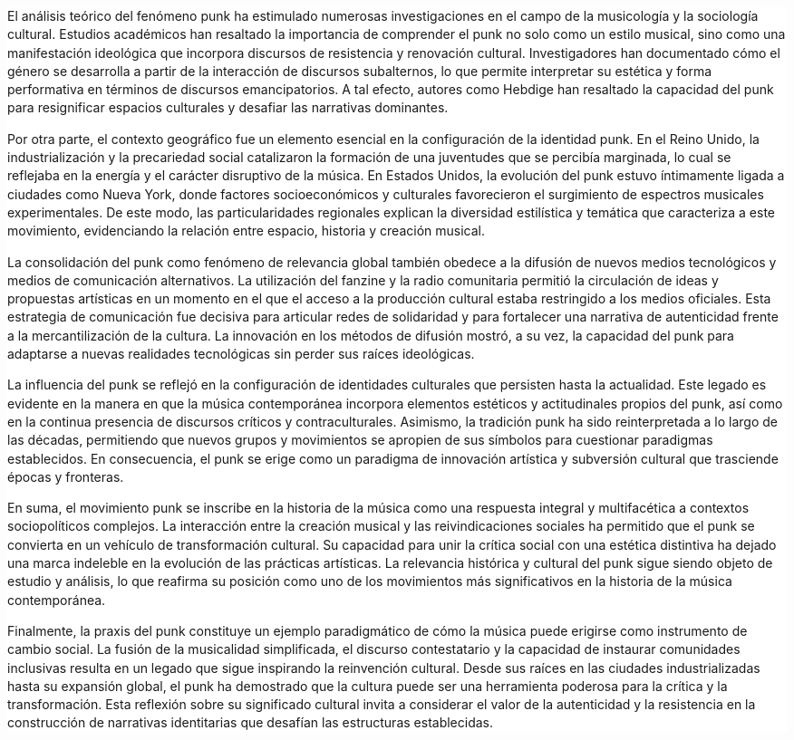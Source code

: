 El análisis teórico del fenómeno punk ha estimulado numerosas investigaciones en el campo de la
musicología y la sociología cultural. Estudios académicos han resaltado la importancia de comprender
el punk no solo como un estilo musical, sino como una manifestación ideológica que incorpora
discursos de resistencia y renovación cultural. Investigadores han documentado cómo el género se
desarrolla a partir de la interacción de discursos subalternos, lo que permite interpretar su
estética y forma performativa en términos de discursos emancipatorios. A tal efecto, autores como
Hebdige han resaltado la capacidad del punk para resignificar espacios culturales y desafiar las
narrativas dominantes.

Por otra parte, el contexto geográfico fue un elemento esencial en la configuración de la identidad
punk. En el Reino Unido, la industrialización y la precariedad social catalizaron la formación de
una juventudes que se percibía marginada, lo cual se reflejaba en la energía y el carácter
disruptivo de la música. En Estados Unidos, la evolución del punk estuvo íntimamente ligada a
ciudades como Nueva York, donde factores socioeconómicos y culturales favorecieron el surgimiento de
espectros musicales experimentales. De este modo, las particularidades regionales explican la
diversidad estilística y temática que caracteriza a este movimiento, evidenciando la relación entre
espacio, historia y creación musical.

La consolidación del punk como fenómeno de relevancia global también obedece a la difusión de nuevos
medios tecnológicos y medios de comunicación alternativos. La utilización del fanzine y la radio
comunitaria permitió la circulación de ideas y propuestas artísticas en un momento en el que el
acceso a la producción cultural estaba restringido a los medios oficiales. Esta estrategia de
comunicación fue decisiva para articular redes de solidaridad y para fortalecer una narrativa de
autenticidad frente a la mercantilización de la cultura. La innovación en los métodos de difusión
mostró, a su vez, la capacidad del punk para adaptarse a nuevas realidades tecnológicas sin perder
sus raíces ideológicas.

La influencia del punk se reflejó en la configuración de identidades culturales que persisten hasta
la actualidad. Este legado es evidente en la manera en que la música contemporánea incorpora
elementos estéticos y actitudinales propios del punk, así como en la continua presencia de discursos
críticos y contraculturales. Asimismo, la tradición punk ha sido reinterpretada a lo largo de las
décadas, permitiendo que nuevos grupos y movimientos se apropien de sus símbolos para cuestionar
paradigmas establecidos. En consecuencia, el punk se erige como un paradigma de innovación artística
y subversión cultural que trasciende épocas y fronteras.

En suma, el movimiento punk se inscribe en la historia de la música como una respuesta integral y
multifacética a contextos sociopolíticos complejos. La interacción entre la creación musical y las
reivindicaciones sociales ha permitido que el punk se convierta en un vehículo de transformación
cultural. Su capacidad para unir la crítica social con una estética distintiva ha dejado una marca
indeleble en la evolución de las prácticas artísticas. La relevancia histórica y cultural del punk
sigue siendo objeto de estudio y análisis, lo que reafirma su posición como uno de los movimientos
más significativos en la historia de la música contemporánea.

Finalmente, la praxis del punk constituye un ejemplo paradigmático de cómo la música puede erigirse
como instrumento de cambio social. La fusión de la musicalidad simplificada, el discurso
contestatario y la capacidad de instaurar comunidades inclusivas resulta en un legado que sigue
inspirando la reinvención cultural. Desde sus raíces en las ciudades industrializadas hasta su
expansión global, el punk ha demostrado que la cultura puede ser una herramienta poderosa para la
crítica y la transformación. Esta reflexión sobre su significado cultural invita a considerar el
valor de la autenticidad y la resistencia en la construcción de narrativas identitarias que desafían
las estructuras establecidas.
